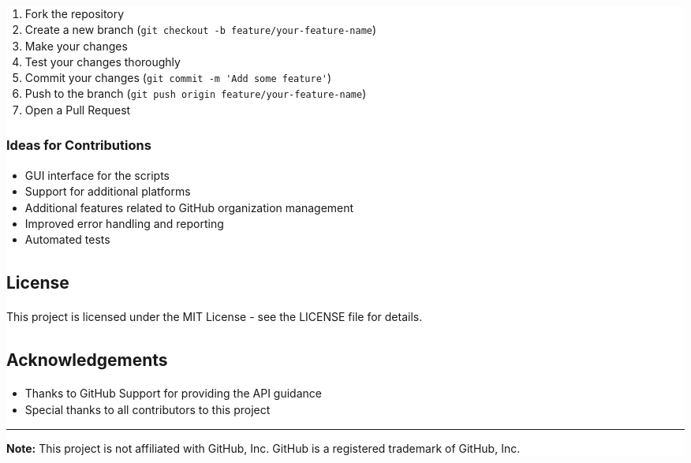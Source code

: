 1. Fork the repository
2. Create a new branch (`git checkout -b feature/your-feature-name`)
3. Make your changes
4. Test your changes thoroughly
5. Commit your changes (`git commit -m 'Add some feature'`)
6. Push to the branch (`git push origin feature/your-feature-name`)
7. Open a Pull Request


### Ideas for Contributions

- GUI interface for the scripts
- Support for additional platforms
- Additional features related to GitHub organization management
- Improved error handling and reporting
- Automated tests


## License

This project is licensed under the MIT License - see the LICENSE file for details.


## Acknowledgements

- Thanks to GitHub Support for providing the API guidance
- Special thanks to all contributors to this project

---

**Note:** This project is not affiliated with GitHub, Inc. GitHub is a registered trademark of GitHub, Inc.